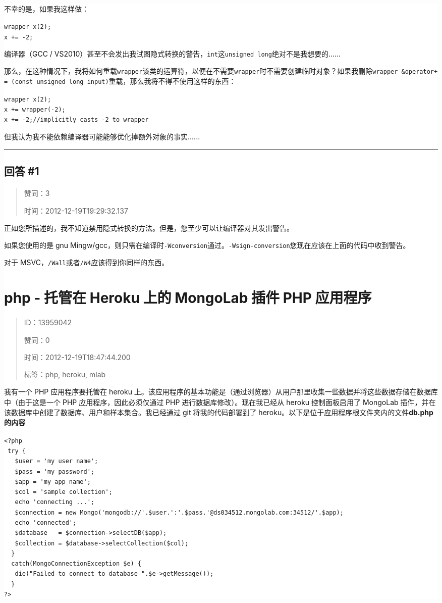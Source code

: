 不幸的是，如果我这样做：

```
wrapper x(2);
x += -2; 
```

编译器（GCC / VS2010）甚至不会发出我试图隐式转换的警告，`int`这`unsigned long`绝对不是我想要的......

那么，在这种情况下，我将如何重载`wrapper`该类的运算符，以便在不需要`wrapper`时不需要创建临时对象？如果我删除`wrapper &operator+= (const unsigned long input)`重载，那么我将不得不使用这样的东西：

```
wrapper x(2);
x += wrapper(-2);
x += -2;//implicitly casts -2 to wrapper 
```

但我认为我不能依赖编译器可能能够优化掉额外对象的事实......

* * *

## 回答 #1

> 赞同：3
> 
> 时间：2012-12-19T19:29:32.137

正如您所描述的，我不知道禁用隐式转换的方法。但是，您至少可以让编译器对其发出警告。

如果您使用的是 gnu Mingw/gcc，则只需在编译时`-Wconversion`通过。`-Wsign-conversion`您现在应该在上面的代码中收到警告。

对于 MSVC，`/Wall`或者`/W4`应该得到你同样的东西。

# php - 托管在 Heroku 上的 MongoLab 插件 PHP 应用程序

> ID：13959042
> 
> 赞同：0
> 
> 时间：2012-12-19T18:47:44.200
> 
> 标签：php, heroku, mlab

我有一个 PHP 应用程序要托管在 heroku 上。该应用程序的基本功能是（通过浏览器）从用户那里收集一些数据并将这些数据存储在数据库中（由于这是一个 PHP 应用程序，因此必须仅通过 PHP 进行数据库修改）。现在我已经从 heroku 控制面板启用了 MongoLab 插件，并在该数据库中创建了数据库、用户和样本集合。我已经通过 git 将我的代码部署到了 heroku。以下是位于应用程序根文件夹内的文件**db.php的内容**

```
<?php
 try {
   $user = 'my user name';
   $pass = 'my password';
   $app = 'my app name';
   $col = 'sample collection';
   echo 'connecting ...';
   $connection = new Mongo('mongodb://'.$user.':'.$pass.'@ds034512.mongolab.com:34512/'.$app);
   echo 'connected';
   $database   = $connection->selectDB($app);
   $collection = $database->selectCollection($col);
  }
  catch(MongoConnectionException $e) {
   die("Failed to connect to database ".$e->getMessage());
  }
?> 
```
